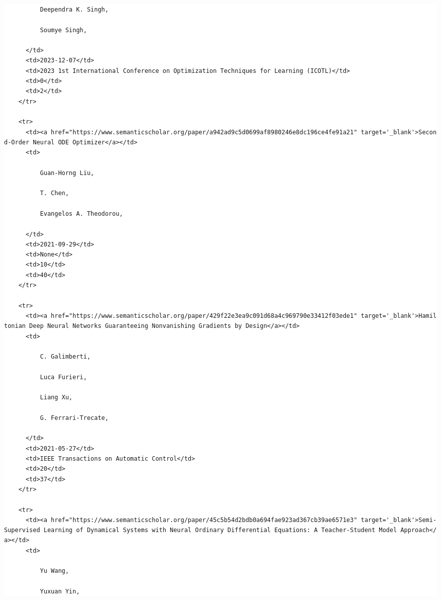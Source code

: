               Deependra K. Singh,
            
              Soumye Singh,
            
          </td>
          <td>2023-12-07</td>
          <td>2023 1st International Conference on Optimization Techniques for Learning (ICOTL)</td>
          <td>0</td>
          <td>2</td>
        </tr>
    
        <tr>
          <td><a href="https://www.semanticscholar.org/paper/a942ad9c5d0699af8980246e8dc196ce4fe91a21" target='_blank'>Second-Order Neural ODE Optimizer</a></td>
          <td>
            
              Guan-Horng Liu,
            
              T. Chen,
            
              Evangelos A. Theodorou,
            
          </td>
          <td>2021-09-29</td>
          <td>None</td>
          <td>10</td>
          <td>40</td>
        </tr>
    
        <tr>
          <td><a href="https://www.semanticscholar.org/paper/429f22e3ea9c091d68a4c969790e33412f03ede1" target='_blank'>Hamiltonian Deep Neural Networks Guaranteeing Nonvanishing Gradients by Design</a></td>
          <td>
            
              C. Galimberti,
            
              Luca Furieri,
            
              Liang Xu,
            
              G. Ferrari-Trecate,
            
          </td>
          <td>2021-05-27</td>
          <td>IEEE Transactions on Automatic Control</td>
          <td>20</td>
          <td>37</td>
        </tr>
    
        <tr>
          <td><a href="https://www.semanticscholar.org/paper/45c5b54d2bdb0a694fae923ad367cb39ae6571e3" target='_blank'>Semi-Supervised Learning of Dynamical Systems with Neural Ordinary Differential Equations: A Teacher-Student Model Approach</a></td>
          <td>
            
              Yu Wang,
            
              Yuxuan Yin,
            